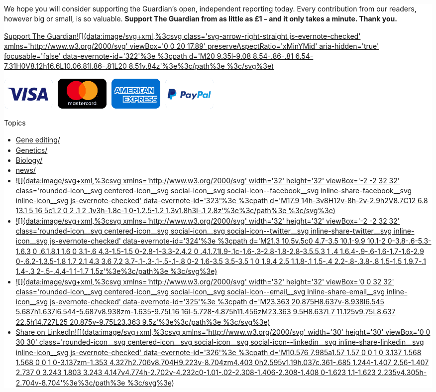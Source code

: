 We hope you will consider supporting the Guardian’s open, independent reporting today. Every contribution from our readers, however big or small, is so valuable. **Support The Guardian from as little as £1 – and it only takes a minute. Thank you.**

 [Support The Guardian![](data:image/svg+xml,%3csvg class='svg-arrow-right-straight js-evernote-checked' xmlns='http://www.w3.org/2000/svg' viewBox='0 0 20 17.89' preserveAspectRatio='xMinYMid' aria-hidden='true' focusable='false' data-evernote-id='322'%3e %3cpath d='M20 9.35l-9.08 8.54-.86-.81 6.54-7.31H0V8.12h16.6L10.06.81l.86-.81L20 8.51v.84z'%3e%3c/path%3e %3c/svg%3e)](https://support.theguardian.com/uk/contribute?REFPVID=k23koga6bvia2uq3xng6&INTCMP=gdnwb_copts_memco_2019-10-14_moment_climate_pledge__multi_UK_nonenviron_round2_v1_crisis_escalates&acquisitionData=%7B%22source%22%3A%22GUARDIAN_WEB%22%2C%22componentId%22%3A%22gdnwb_copts_memco_2019-10-14_moment_climate_pledge__multi_UK_nonenviron_round2_v1_crisis_escalates%22%2C%22componentType%22%3A%22ACQUISITIONS_EPIC%22%2C%22campaignCode%22%3A%22gdnwb_copts_memco_2019-10-14_moment_climate_pledge__multi_UK_nonenviron_round2_v1_crisis_escalates%22%2C%22abTest%22%3A%7B%22name%22%3A%222019-10-14_moment_climate_pledge__multi_UK_nonenviron_round2%22%2C%22variant%22%3A%22v1_crisis_escalates%22%7D%2C%22referrerPageviewId%22%3A%22k23koga6bvia2uq3xng6%22%2C%22referrerUrl%22%3A%22https%3A%2F%2Fwww.theguardian.com%2Fscience%2F2019%2Foct%2F21%2Fnew-gene-editing-tool-could-fix-most-harmful-dna-mutations%22%7D)

 ![payment-methods.png](../_resources/2db3a266287f452355b68d4240df8087.png)

Topics

- [Gene editing/](https://www.theguardian.com/science/gene-editing)
- [Genetics/](https://www.theguardian.com/science/genetics)
- [Biology/](https://www.theguardian.com/science/biology)
- [news/](https://www.theguardian.com/tone/news)
- [![](data:image/svg+xml,%3csvg xmlns='http://www.w3.org/2000/svg' width='32' height='32' viewBox='-2 -2 32 32' class='rounded-icon__svg centered-icon__svg social-icon__svg social-icon--facebook__svg inline-share-facebook__svg inline-icon__svg js-evernote-checked' data-evernote-id='323'%3e %3cpath d='M17.9 14h-3v8H12v-8h-2v-2.9h2V8.7C12 6.8 13.1 5 16 5c1.2 0 2 .1 2 .1v3h-1.8c-1 0-1.2.5-1.2 1.3v1.8h3l-.1 2.8z'%3e%3c/path%3e %3c/svg%3e)](https://www.facebook.com/dialog/share?app_id=180444840287&href=https%3A%2F%2Fwww.theguardian.com%2Fscience%2F2019%2Foct%2F21%2Fnew-gene-editing-tool-could-fix-most-harmful-dna-mutations%3FCMP%3Dshare_btn_fb)
- [![](data:image/svg+xml,%3csvg xmlns='http://www.w3.org/2000/svg' width='32' height='32' viewBox='-2 -2 32 32' class='rounded-icon__svg centered-icon__svg social-icon__svg social-icon--twitter__svg inline-share-twitter__svg inline-icon__svg js-evernote-checked' data-evernote-id='324'%3e %3cpath d='M21.3 10.5v.5c0 4.7-3.5 10.1-9.9 10.1-2 0-3.8-.6-5.3-1.6.3 0 .6.1.8.1 1.6 0 3.1-.6 4.3-1.5-1.5 0-2.8-1-3.3-2.4.2 0 .4.1.7.1l.9-.1c-1.6-.3-2.8-1.8-2.8-3.5.5.3 1 .4 1.6.4-.9-.6-1.6-1.7-1.6-2.9 0-.6.2-1.3.5-1.8 1.7 2.1 4.3 3.6 7.2 3.7-.1-.3-.1-.5-.1-.8 0-2 1.6-3.5 3.5-3.5 1 0 1.9.4 2.5 1.1.8-.1 1.5-.4 2.2-.8-.3.8-.8 1.5-1.5 1.9.7-.1 1.4-.3 2-.5-.4.4-1 1-1.7 1.5z'%3e%3c/path%3e %3c/svg%3e)](https://twitter.com/intent/tweet?text=New%20gene%20editing%20tool%20could%20fix%20most%20harmful%20DNA%20mutations&url=https%3A%2F%2Fwww.theguardian.com%2Fscience%2F2019%2Foct%2F21%2Fnew-gene-editing-tool-could-fix-most-harmful-dna-mutations%3FCMP%3Dshare_btn_tw)
- [![](data:image/svg+xml,%3csvg xmlns='http://www.w3.org/2000/svg' width='32' height='32' viewBox='0 0 32 32' class='rounded-icon__svg centered-icon__svg social-icon__svg social-icon--email__svg inline-share-email__svg inline-icon__svg js-evernote-checked' data-evernote-id='325'%3e %3cpath d='M23.363 20.875H8.637v-8.938l6.545 5.687h1.637l6.544-5.687v8.938zm-1.635-9.75L16 16l-5.728-4.875h11.456zM23.363 9.5H8.637L7 11.125v9.75L8.637 22.5h14.727L25 20.875v-9.75L23.363 9.5z'%3e%3c/path%3e %3c/svg%3e)](https://www.theguardian.com/science/2019/oct/21/new-gene-editing-tool-could-fix-most-harmful-dna-mutationsmailto:?subject=New%20gene%20editing%20tool%20could%20fix%20most%20harmful%20DNA%20mutations&body=https%3A%2F%2Fwww.theguardian.com%2Fscience%2F2019%2Foct%2F21%2Fnew-gene-editing-tool-could-fix-most-harmful-dna-mutations%3FCMP%3Dshare_btn_link)
- [Share on LinkedIn![](data:image/svg+xml,%3csvg xmlns='http://www.w3.org/2000/svg' width='30' height='30' viewBox='0 0 30 30' class='rounded-icon__svg centered-icon__svg social-icon__svg social-icon--linkedin__svg inline-share-linkedin__svg inline-icon__svg js-evernote-checked' data-evernote-id='326'%3e %3cpath d='M10.576 7.985a1.57 1.57 0 0 1 0 3.137 1.568 1.568 0 0 1 0-3.137zm-1.353 4.327h2.706v8.704H9.223v-8.704zm4.403 0h2.595v1.19h.037c.361-.685 1.244-1.407 2.56-1.407 2.737 0 3.243 1.803 3.243 4.147v4.774h-2.702v-4.232c0-1.01-.02-2.308-1.406-2.308-1.408 0-1.623 1.1-1.623 2.235v4.305h-2.704v-8.704'%3e%3c/path%3e %3c/svg%3e)](http://www.linkedin.com/shareArticle?mini=true&title=New%20gene%20editing%20tool%20could%20fix%20most%20harmful%20DNA%20mutations&url=https%3A%2F%2Fwww.theguardian.com%2Fscience%2F2019%2Foct%2F21%2Fnew-gene-editing-tool-could-fix-most-harmful-dna-mutations)